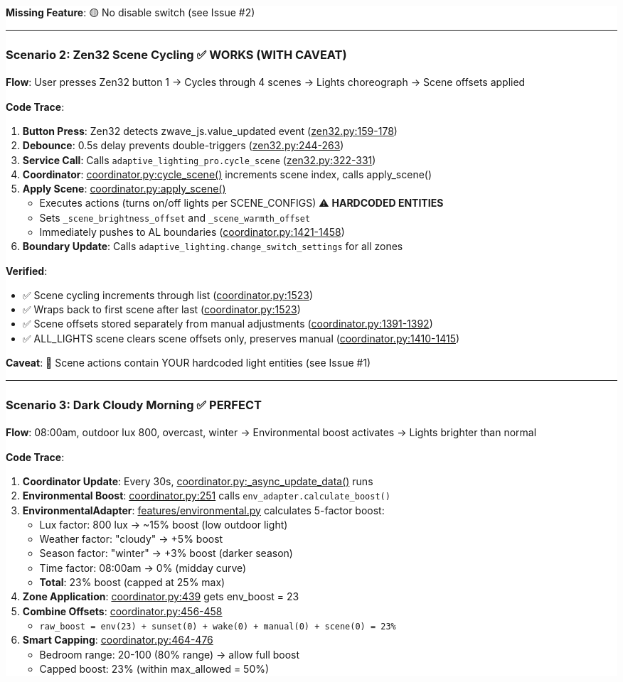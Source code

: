 **Missing Feature**: 🟡 No disable switch (see Issue #2)

---

### Scenario 2: Zen32 Scene Cycling ✅ WORKS (WITH CAVEAT)
**Flow**: User presses Zen32 button 1 → Cycles through 4 scenes → Lights choreograph → Scene offsets applied

**Code Trace**:
1. **Button Press**: Zen32 detects zwave_js.value_updated event ([zen32.py:159-178](custom_components/adaptive_lighting_pro/integrations/zen32.py#L159))
2. **Debounce**: 0.5s delay prevents double-triggers ([zen32.py:244-263](custom_components/adaptive_lighting_pro/integrations/zen32.py#L244))
3. **Service Call**: Calls `adaptive_lighting_pro.cycle_scene` ([zen32.py:322-331](custom_components/adaptive_lighting_pro/integrations/zen32.py#L322))
4. **Coordinator**: [coordinator.py:cycle_scene()](custom_components/adaptive_lighting_pro/coordinator.py#L1522) increments scene index, calls apply_scene()
5. **Apply Scene**: [coordinator.py:apply_scene()](custom_components/adaptive_lighting_pro/coordinator.py#L1368)
   - Executes actions (turns on/off lights per SCENE_CONFIGS) ⚠️ **HARDCODED ENTITIES**
   - Sets `_scene_brightness_offset` and `_scene_warmth_offset`
   - Immediately pushes to AL boundaries ([coordinator.py:1421-1458](custom_components/adaptive_lighting_pro/coordinator.py#L1421))
6. **Boundary Update**: Calls `adaptive_lighting.change_switch_settings` for all zones

**Verified**:
- ✅ Scene cycling increments through list ([coordinator.py:1523](custom_components/adaptive_lighting_pro/coordinator.py#L1523))
- ✅ Wraps back to first scene after last ([coordinator.py:1523](custom_components/adaptive_lighting_pro/coordinator.py#L1523))
- ✅ Scene offsets stored separately from manual adjustments ([coordinator.py:1391-1392](custom_components/adaptive_lighting_pro/coordinator.py#L1391))
- ✅ ALL_LIGHTS scene clears scene offsets only, preserves manual ([coordinator.py:1410-1415](custom_components/adaptive_lighting_pro/coordinator.py#L1410))

**Caveat**: 🔴 Scene actions contain YOUR hardcoded light entities (see Issue #1)

---

### Scenario 3: Dark Cloudy Morning ✅ PERFECT
**Flow**: 08:00am, outdoor lux 800, overcast, winter → Environmental boost activates → Lights brighter than normal

**Code Trace**:
1. **Coordinator Update**: Every 30s, [coordinator.py:_async_update_data()](custom_components/adaptive_lighting_pro/coordinator.py#L219) runs
2. **Environmental Boost**: [coordinator.py:251](custom_components/adaptive_lighting_pro/coordinator.py#L251) calls `env_adapter.calculate_boost()`
3. **EnvironmentalAdapter**: [features/environmental.py](custom_components/adaptive_lighting_pro/features/environmental.py) calculates 5-factor boost:
   - Lux factor: 800 lux → ~15% boost (low outdoor light)
   - Weather factor: "cloudy" → +5% boost
   - Season factor: "winter" → +3% boost (darker season)
   - Time factor: 08:00am → 0% (midday curve)
   - **Total**: 23% boost (capped at 25% max)
4. **Zone Application**: [coordinator.py:439](custom_components/adaptive_lighting_pro/coordinator.py#L439) gets env_boost = 23
5. **Combine Offsets**: [coordinator.py:456-458](custom_components/adaptive_lighting_pro/coordinator.py#L456)
   - `raw_boost = env(23) + sunset(0) + wake(0) + manual(0) + scene(0) = 23%`
6. **Smart Capping**: [coordinator.py:464-476](custom_components/adaptive_lighting_pro/coordinator.py#L464)
   - Bedroom range: 20-100 (80% range) → allow full boost
   - Capped boost: 23% (within max_allowed = 50%)